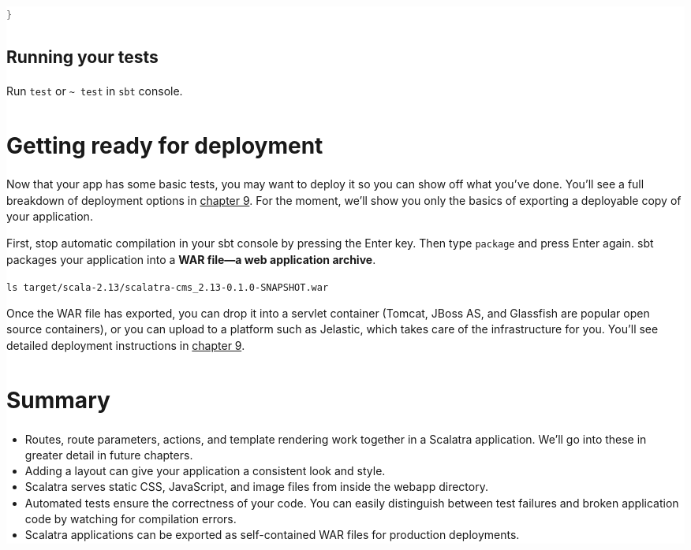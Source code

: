 ```scala
}
```

## Running your tests

Run `test` or `~ test` in `sbt` console.

# Getting ready for deployment

Now that your app has some basic tests, you may want to deploy it so you can show off what you’ve done. You’ll see a full breakdown of deployment options in [chapter 9](ch09.md). For the moment, we’ll show you only the basics of exporting a deployable copy of your application.

First, stop automatic compilation in your sbt console by pressing the Enter key. Then type `package` and press Enter again. sbt packages your application into a **WAR file—a web application archive**.

```
ls target/scala-2.13/scalatra-cms_2.13-0.1.0-SNAPSHOT.war
```

Once the WAR file has exported, you can drop it into a servlet container (Tomcat, JBoss AS, and Glassfish are popular open source containers), or you can upload to a platform such as Jelastic, which takes care of the infrastructure for you. You’ll see detailed deployment instructions in [chapter 9](ch09.md).

# Summary

- Routes, route parameters, actions, and template rendering work together in a Scalatra application. We’ll go into these in greater detail in future chapters.
- Adding a layout can give your application a consistent look and style.
- Scalatra serves static CSS, JavaScript, and image files from inside the webapp directory.
- Automated tests ensure the correctness of your code. You can easily distinguish between test failures and broken application code by watching for compilation errors.
- Scalatra applications can be exported as self-contained WAR files for production deployments.
